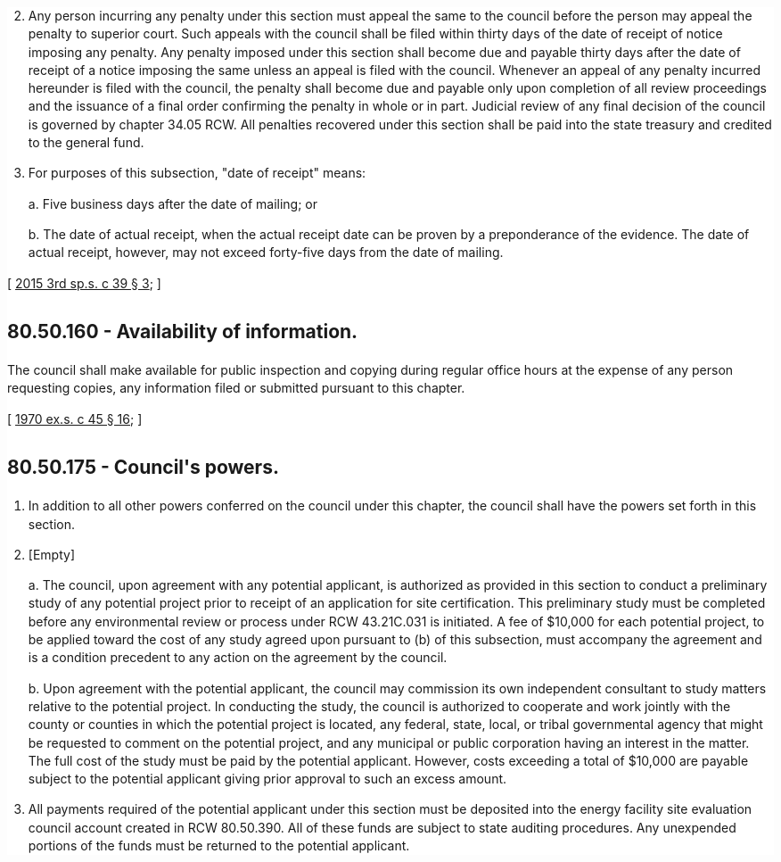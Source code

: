 2. Any person incurring any penalty under this section must appeal the same to the council before the person may appeal the penalty to superior court. Such appeals with the council shall be filed within thirty days of the date of receipt of notice imposing any penalty. Any penalty imposed under this section shall become due and payable thirty days after the date of receipt of a notice imposing the same unless an appeal is filed with the council. Whenever an appeal of any penalty incurred hereunder is filed with the council, the penalty shall become due and payable only upon completion of all review proceedings and the issuance of a final order confirming the penalty in whole or in part. Judicial review of any final decision of the council is governed by chapter 34.05 RCW. All penalties recovered under this section shall be paid into the state treasury and credited to the general fund.

3. For purposes of this subsection, "date of receipt" means:

   a. Five business days after the date of mailing; or

   b. The date of actual receipt, when the actual receipt date can be proven by a preponderance of the evidence. The date of actual receipt, however, may not exceed forty-five days from the date of mailing.

\[ [2015 3rd sp.s. c 39 § 3](https://lawfilesext.leg.wa.gov/biennium/2015-16/Pdf/Bills/Session%20Laws/Senate/5310.SL.pdf?cite=2015%203rd%20sp.s.%20c%2039%20§%203); \]

## 80.50.160 - Availability of information.
The council shall make available for public inspection and copying during regular office hours at the expense of any person requesting copies, any information filed or submitted pursuant to this chapter.

\[ [1970 ex.s. c 45 § 16](https://leg.wa.gov/CodeReviser/documents/sessionlaw/1970ex1c45.pdf?cite=1970%20ex.s.%20c%2045%20§%2016); \]

## 80.50.175 - Council's powers.
1. In addition to all other powers conferred on the council under this chapter, the council shall have the powers set forth in this section.

2. [Empty]

   a. The council, upon agreement with any potential applicant, is authorized as provided in this section to conduct a preliminary study of any potential project prior to receipt of an application for site certification. This preliminary study must be completed before any environmental review or process under RCW 43.21C.031 is initiated. A fee of $10,000 for each potential project, to be applied toward the cost of any study agreed upon pursuant to (b) of this subsection, must accompany the agreement and is a condition precedent to any action on the agreement by the council.

   b. Upon agreement with the potential applicant, the council may commission its own independent consultant to study matters relative to the potential project. In conducting the study, the council is authorized to cooperate and work jointly with the county or counties in which the potential project is located, any federal, state, local, or tribal governmental agency that might be requested to comment on the potential project, and any municipal or public corporation having an interest in the matter. The full cost of the study must be paid by the potential applicant. However, costs exceeding a total of $10,000 are payable subject to the potential applicant giving prior approval to such an excess amount.

3. All payments required of the potential applicant under this section must be deposited into the energy facility site evaluation council account created in RCW 80.50.390. All of these funds are subject to state auditing procedures. Any unexpended portions of the funds must be returned to the potential applicant.
